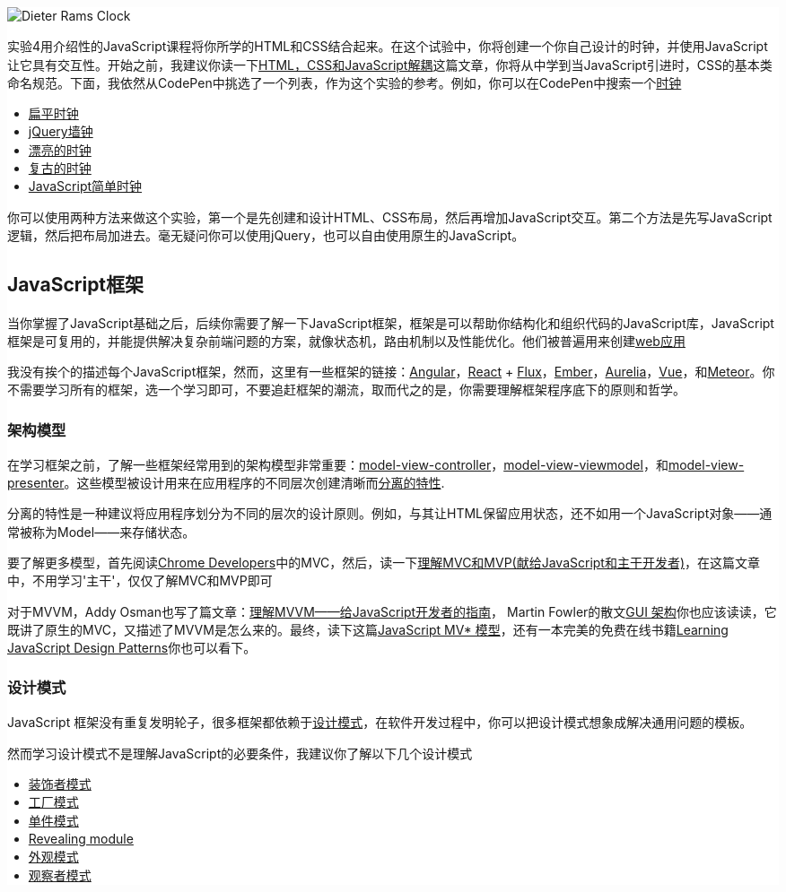 ![Dieter Rams Clock](http://oekyukinw.bkt.clouddn.com/z33.png)

实验4用介绍性的JavaScript课程将你所学的HTML和CSS结合起来。在这个试验中，你将创建一个你自己设计的时钟，并使用JavaScript让它具有交互性。开始之前，我建议你读一下[HTML，CSS和JavaScript解耦](http://philipwalton.com/articles/decoupling-html-css-and-javascript/)这篇文章，你将从中学到当JavaScript引进时，CSS的基本类命名规范。下面，我依然从CodePen中挑选了一个列表，作为这个实验的参考。例如，你可以在CodePen中搜索一个[时钟](http://codepen.io/search/pens?q=clock&limit=all&type=type-pens)

* [扁平时钟](http://codepen.io/stevenfabre/pen/Cyhjb)
* [jQuery墙钟](http://codepen.io/mattlitzinger/pen/ruEyz)
* [漂亮的时钟](http://codepen.io/rapidrob/pen/IGEhn)
* [复古的时钟](http://codepen.io/OfficialAntarctica/pen/VYzvgj)
* [JavaScript简单时钟](http://codepen.io/dudleystorey/pen/unEyp)

你可以使用两种方法来做这个实验，第一个是先创建和设计HTML、CSS布局，然后再增加JavaScript交互。第二个方法是先写JavaScript逻辑，然后把布局加进去。毫无疑问你可以使用jQuery，也可以自由使用原生的JavaScript。

## JavaScript框架

当你掌握了JavaScript基础之后，后续你需要了解一下JavaScript框架，框架是可以帮助你结构化和组织代码的JavaScript库，JavaScript框架是可复用的，并能提供解决复杂前端问题的方案，就像状态机，路由机制以及性能优化。他们被普遍用来创建[web应用](http://www.visionmobile.com/blog/2013/07/web-sites-vs-web-apps-what-the-experts-think/)

我没有挨个的描述每个JavaScript框架，然而，这里有一些框架的链接：[Angular](https://angularjs.org/)，[React](https://facebook.github.io/react/) + [Flux](https://facebook.github.io/react/docs/flux-overview.html)，[Ember](http://emberjs.com/)，[Aurelia](http://aurelia.io/)，[Vue](http://vuejs.org/)，和[Meteor](https://www.meteor.com/)。你不需要学习所有的框架，选一个学习即可，不要追赶框架的潮流，取而代之的是，你需要理解框架程序底下的原则和哲学。

### 架构模型

在学习框架之前，了解一些框架经常用到的架构模型非常重要：[model-view-controller](https://en.wikipedia.org/wiki/Model%E2%80%93view%E2%80%93controller)，[model-view-viewmodel](https://en.wikipedia.org/wiki/Model%E2%80%93view%E2%80%93viewmodel)，和[model-view-presenter](https://en.wikipedia.org/wiki/Model%E2%80%93view%E2%80%93presenter)。这些模型被设计用来在应用程序的不同层次创建清晰而[分离的特性](https://en.wikipedia.org/wiki/Separation_of_concerns).

分离的特性是一种建议将应用程序划分为不同的层次的设计原则。例如，与其让HTML保留应用状态，还不如用一个JavaScript对象——通常被称为Model——来存储状态。

要了解更多模型，首先阅读[Chrome Developers](https://developer.chrome.com/apps/app_frameworks)中的MVC，然后，读一下[理解MVC和MVP(献给JavaScript和主干开发者)](https://addyosmani.com/blog/understanding-mvc-and-mvp-for-javascript-and-backbone-developers/)，在这篇文章中，不用学习'主干'，仅仅了解MVC和MVP即可

对于MVVM，Addy Osman也写了篇文章：[理解MVVM——给JavaScript开发者的指南](https://addyosmani.com/blog/understanding-mvvm-a-guide-for-javascript-developers/)， Martin Fowler的散文[GUI 架构](http://martinfowler.com/eaaDev/uiArchs.html)你也应该读读，它既讲了原生的MVC，又描述了MVVM是怎么来的。最终，读下这篇[JavaScript MV* 模型](https://addyosmani.com/resources/essentialjsdesignpatterns/book/#detailmvcmvp)，还有一本完美的免费在线书籍[Learning JavaScript Design Patterns](https://addyosmani.com/resources/essentialjsdesignpatterns/book/)你也可以看下。

### 设计模式

JavaScript 框架没有重复发明轮子，很多框架都依赖于[设计模式](https://en.wikipedia.org/wiki/Software_design_pattern)，在软件开发过程中，你可以把设计模式想象成解决通用问题的模板。

然而学习设计模式不是理解JavaScript的必要条件，我建议你了解以下几个设计模式

* [装饰者模式](https://addyosmani.com/resources/essentialjsdesignpatterns/book/#decoratorpatternjavascript)
* [工厂模式](https://addyosmani.com/resources/essentialjsdesignpatterns/book/#factorypatternjavascript)
* [单件模式](https://addyosmani.com/resources/essentialjsdesignpatterns/book/#singletonpatternjavascript)
* [Revealing module](https://addyosmani.com/resources/essentialjsdesignpatterns/book/#revealingmodulepatternjavascript)
* [外观模式](https://addyosmani.com/resources/essentialjsdesignpatterns/book/#facadepatternjavascript)
* [观察者模式](https://addyosmani.com/resources/essentialjsdesignpatterns/book/#observerpatternjavascript)
